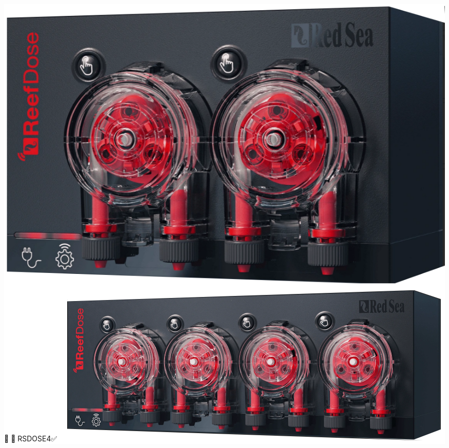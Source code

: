 <td width="200px"><img src="https://github.com/Elwinmage/ha-reefbeat-component/blob/main/doc/img/RSDOSE2.png"/></td>
<td rowspan="2">
<a href="https://github.com/Elwinmage/ha-reefbeat-component/issues?q=is:issue state:open label:rsdose,all label:enhancement" style="text-decoration:none">📆</a>
<a href="https://github.com/Elwinmage/ha-reefbeat-component/issues?q=is:issue state:open label:rsdose,all label:bug" style="text-decoration:none">🐛</a>
</td>
</tr>
<tr>
<td colspan="2">RSDOSE4</td><td>✅ </td>
<td width="200px"><img src="https://github.com/Elwinmage/ha-reefbeat-component/blob/main/doc/img/RSDOSE4.png"/></td>
